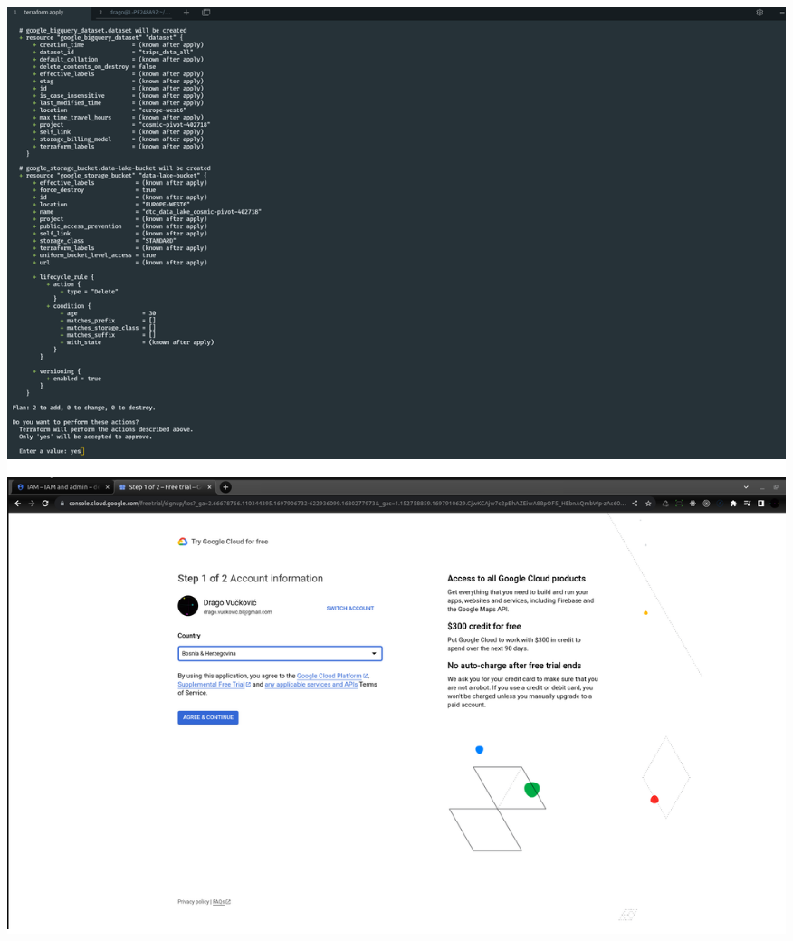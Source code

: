 ![GCP1](https://github.com/drago-vuckovic/data-engineering/blob/main/1.%20Prerequisites/images/41.png)

![GCP1](https://github.com/drago-vuckovic/data-engineering/blob/main/1.%20Prerequisites/images/42.png)
